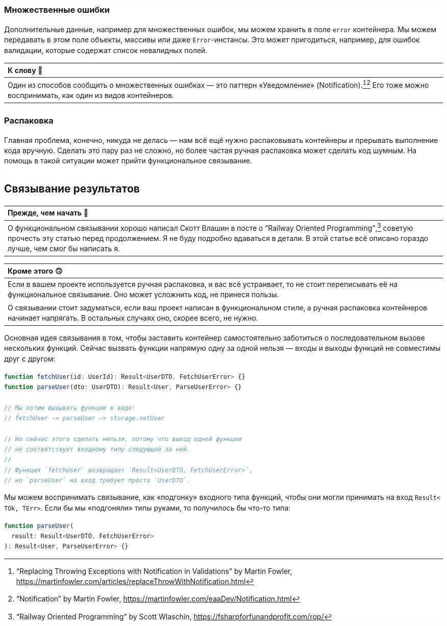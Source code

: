 ### Множественные ошибки

Дополнительные данные, например для множественных ошибок, мы можем хранить в поле `error` контейнера. Мы можем передавать в этом поле объекты, массивы или даже `Error`-инстансы. Это может пригодиться, например, для ошибок валидации, которые содержат список невалидных полей.

| К слову 🤙                                                                                                                                                                                     |
| :--------------------------------------------------------------------------------------------------------------------------------------------------------------------------------------------- |
| Один из способов сообщить о множественных ошибках — это паттерн «Уведомление» (Notification).[^replacethrow][^notificationpattern] Его тоже можно воспринимать, как один из видов контейнеров. |

### Распаковка

Главная проблема, конечно, никуда не делась — нам всё ещё нужно распаковывать контейнеры и прерывать выполнение кода вручную. Сделать это пару раз не сложно, но более частая ручная распаковка может сделать код шумным. На помощь в такой ситуации может прийти функциональное связывание.

## Связывание результатов

| Прежде, чем начать 🚂                                                                                                                                                                                                                                                          |
| :----------------------------------------------------------------------------------------------------------------------------------------------------------------------------------------------------------------------------------------------------------------------------- |
| О функциональном связывании хорошо написал Скотт Влашин в посте о “Railway Oriented Programming”,[^railwayprogramming] советую прочесть эту статью перед продолжением. Я не буду подробно вдаваться в детали. В этой статье всё описано гораздо лучше, чем смог бы написать я. |

| Кроме этого 🙃                                                                                                                                                                      |
| :---------------------------------------------------------------------------------------------------------------------------------------------------------------------------------- |
| Если в вашем проекте используется ручная распаковка, и вас всё устраивает, то не стоит переписывать её на функциональное связывание. Оно может усложнить код, не принеся пользы.    |
| О связывании стоит задуматься, если ваш проект написан в функциональном стиле, а ручная распаковка контейнеров начинает напрягать. В остальных случаях оно, скорее всего, не нужно. |

Основная идея связывания в том, чтобы заставить контейнер самостоятельно заботиться о последовательном вызове нескольких функций. Сейчас вызвать функции напрямую одну за одной нельзя — входы и выходы функций не совместимы друг с другом:

```ts
function fetchUser(id: UserId): Result<UserDTO, FetchUserError> {}
function parseUser(dto: UserDTO): Result<User, ParseUserError> {}

// Мы хотим вызывать функции в виде:
// fetchUser -> parseUser -> storage.setUser

// Но сейчас этого сделать нельзя, потому что выход одной функции
// не соответствует входному типу следующей за ней.
//
// Функция `fetchUser` возвращает `Result<UserDTO, FetchUserError>`,
// но `parseUser` на вход требует просто `UserDTO`.
```

Мы можем воспринимать связывание, как «подгонку» входного типа функций, чтобы они могли принимать на вход `Result<TOk, TErr>`. Если бы мы «подгоняли» типы руками, то получилось бы что-то типа:

```ts
function parseUser(
  result: Result<UserDTO, FetchUserError>
): Result<User, ParseUserError> {}
```


[^dmmf]: “Domain Modeling Made Functional” by Scott Wlaschin, https://www.goodreads.com/book/show/34921689-domain-modeling-made-functional
[^errorsexceptions]: “Errors Are Not Exceptions” by swyx, https://www.swyx.io/errors-not-exceptions
[^errormodel]: “The Error Model” by Joe Duffy, http://joeduffyblog.com/2016/02/07/the-error-model/
[^replacethrow]: “Replacing Throwing Exceptions with Notification in Validations” by Martin Fowler, https://martinfowler.com/articles/replaceThrowWithNotification.html
[^pragmaticprogrammer]: “The Pragmatic Programmer” by Andy Hunt, https://www.goodreads.com/book/show/4099.The_Pragmatic_Programmer
[^notificationpattern]: “Notification” by Martin Fowler, https://martinfowler.com/eaaDev/Notification.html
[^aggregateerror]: `AggregateError`, MDN, https://developer.mozilla.org/en-US/docs/Web/JavaScript/Reference/Global_Objects/AggregateError
[^fpts]: fp/ts, Typed functional programming in TypeScript, https://github.com/gcanti/fp-ts
[^failfast]: Fail-fast, Wikipedia, https://en.wikipedia.org/wiki/Fail-fast
[^railwayprogramming]: “Railway Oriented Programming” by Scott Wlaschin, https://fsharpforfunandprofit.com/rop/
[^exhaustivecheck]: `switch-exhaustiveness-check`, ES Lint TypeScript, https://typescript-eslint.io/rules/switch-exhaustiveness-check/
[^pipe]: `pipe`, fp/ts, https://gcanti.github.io/fp-ts/modules/function.ts.html#pipe
[^sweetmonads]: sweet-monads, Easy-to-use monads implementation with static types definition, https://github.com/JSMonk/sweet-monads
[^neverthrow]: neverthrow, Type-Safe Errors for JS & TypeScript, https://github.com/supermacro/neverthrow
[^againstrailway]: “Against Railway-Oriented Programming” by by Scott Wlaschin, https://fsharpforfunandprofit.com/posts/against-railway-oriented-programming/
[^crosscutting]: Cross-Cutting Concern, Wikipedia, https://en.wikipedia.org/wiki/Cross-cutting_concern
[^decorator]: Decorator Pattern, Refactoring Guru https://refactoring.guru/design-patterns/decorator
[^codethatfits]: “Code That Fits in Your Head” by Mark Seemann, https://www.goodreads.com/book/show/57345272-code-that-fits-in-your-head
[^errorboundaries]: Предохранители в React, https://ru.reactjs.org/docs/error-boundaries.html
[^errnode]: Error-first callbacks, Node.js Documentation, https://nodejs.org/api/errors.html#error-first-callbacks
[^lsp]: “A behavioral notion of subtyping” by Barbara H. Liskov, Jeannette M. Wing, https://dl.acm.org/doi/10.1145/197320.197383
[^adapter]: Adapter Pattern, Refactoring Guru, https://refactoring.guru/design-patterns/adapter
[^eventerror]: Window: `error` event, MDN Web Docs, https://developer.mozilla.org/en-US/docs/Web/API/Window/error_event
[^eventrejection]: Window: `unhandledrejection` event, MDN Web Docs, https://developer.mozilla.org/en-US/docs/Web/API/Window/unhandledrejection_event
[^unhandlederrors]: “Dealing with Unhandled Exceptions”, by Alexander Zlatkov https://blog.sessionstack.com/how-javascript-works-exceptions-best-practices-for-synchronous-and-asynchronous-environments-39f66b59f012#ecc9
[^tsnever]: More on Functions, `never`, TypeScript: Documentation, https://www.typescriptlang.org/docs/handbook/2/functions.html#never
